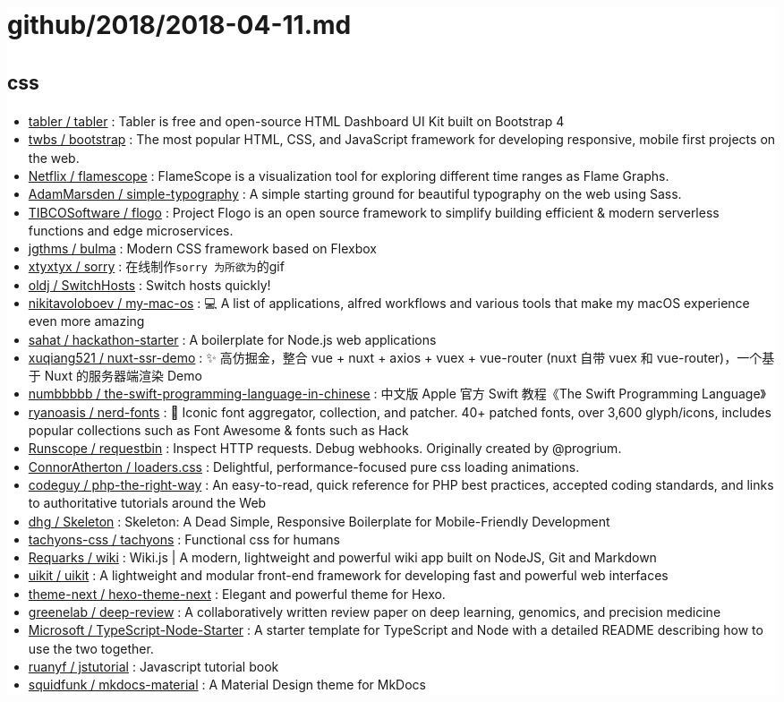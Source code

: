 # github/2018/2018-04-11.md



## css

- [tabler / tabler](https://github.com/tabler/tabler) : Tabler is free and open-source HTML Dashboard UI Kit built on Bootstrap 4
- [twbs / bootstrap](https://github.com/twbs/bootstrap) : The most popular HTML, CSS, and JavaScript framework for developing responsive, mobile first projects on the web.
- [Netflix / flamescope](https://github.com/Netflix/flamescope) : FlameScope is a visualization tool for exploring different time ranges as Flame Graphs.
- [AdamMarsden / simple-typography](https://github.com/AdamMarsden/simple-typography) : A simple starting ground for beautiful typography on the web using Sass.
- [TIBCOSoftware / flogo](https://github.com/TIBCOSoftware/flogo) : Project Flogo is an open source framework to simplify building efficient & modern serverless functions and edge microservices.
- [jgthms / bulma](https://github.com/jgthms/bulma) : Modern CSS framework based on Flexbox
- [xtyxtyx / sorry](https://github.com/xtyxtyx/sorry) : 在线制作`sorry 为所欲为`的gif
- [oldj / SwitchHosts](https://github.com/oldj/SwitchHosts) : Switch hosts quickly!
- [nikitavoloboev / my-mac-os](https://github.com/nikitavoloboev/my-mac-os) : 💻 A list of applications, alfred workflows and various tools that make my macOS experience even more amazing
- [sahat / hackathon-starter](https://github.com/sahat/hackathon-starter) : A boilerplate for Node.js web applications
- [xuqiang521 / nuxt-ssr-demo](https://github.com/xuqiang521/nuxt-ssr-demo) : ✨ 高仿掘金，整合 vue + nuxt + axios + vuex + vue-router (nuxt 自带 vuex 和 vue-router)，一个基于 Nuxt 的服务器端渲染 Demo
- [numbbbbb / the-swift-programming-language-in-chinese](https://github.com/numbbbbb/the-swift-programming-language-in-chinese) : 中文版 Apple 官方 Swift 教程《The Swift Programming Language》
- [ryanoasis / nerd-fonts](https://github.com/ryanoasis/nerd-fonts) : 🔡 Iconic font aggregator, collection, and patcher. 40+ patched fonts, over 3,600 glyph/icons, includes popular collections such as Font Awesome & fonts such as Hack
- [Runscope / requestbin](https://github.com/Runscope/requestbin) : Inspect HTTP requests. Debug webhooks. Originally created by @progrium.
- [ConnorAtherton / loaders.css](https://github.com/ConnorAtherton/loaders.css) : Delightful, performance-focused pure css loading animations.
- [codeguy / php-the-right-way](https://github.com/codeguy/php-the-right-way) : An easy-to-read, quick reference for PHP best practices, accepted coding standards, and links to authoritative tutorials around the Web
- [dhg / Skeleton](https://github.com/dhg/Skeleton) : Skeleton: A Dead Simple, Responsive Boilerplate for Mobile-Friendly Development
- [tachyons-css / tachyons](https://github.com/tachyons-css/tachyons) : Functional css for humans
- [Requarks / wiki](https://github.com/Requarks/wiki) : Wiki.js | A modern, lightweight and powerful wiki app built on NodeJS, Git and Markdown
- [uikit / uikit](https://github.com/uikit/uikit) : A lightweight and modular front-end framework for developing fast and powerful web interfaces
- [theme-next / hexo-theme-next](https://github.com/theme-next/hexo-theme-next) : Elegant and powerful theme for Hexo.
- [greenelab / deep-review](https://github.com/greenelab/deep-review) : A collaboratively written review paper on deep learning, genomics, and precision medicine
- [Microsoft / TypeScript-Node-Starter](https://github.com/Microsoft/TypeScript-Node-Starter) : A starter template for TypeScript and Node with a detailed README describing how to use the two together.
- [ruanyf / jstutorial](https://github.com/ruanyf/jstutorial) : Javascript tutorial book
- [squidfunk / mkdocs-material](https://github.com/squidfunk/mkdocs-material) : A Material Design theme for MkDocs
